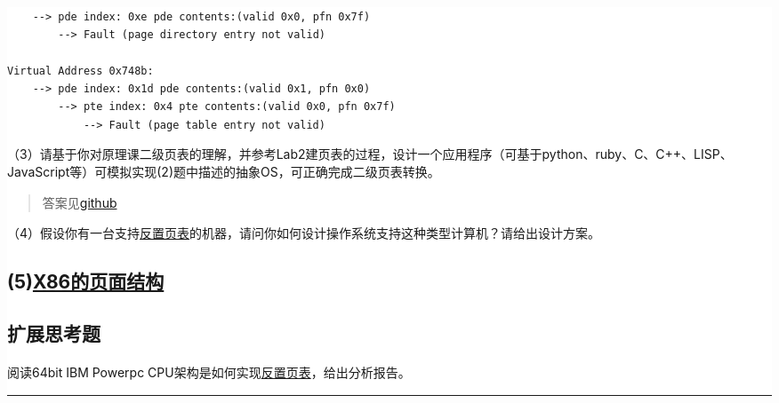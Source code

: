 ```
    --> pde index: 0xe pde contents:(valid 0x0, pfn 0x7f)
        --> Fault (page directory entry not valid)

Virtual Address 0x748b:
    --> pde index: 0x1d pde contents:(valid 0x1, pfn 0x0)
        --> pte index: 0x4 pte contents:(valid 0x0, pfn 0x7f)
            --> Fault (page table entry not valid)

```

（3）请基于你对原理课二级页表的理解，并参考Lab2建页表的过程，设计一个应用程序（可基于python、ruby、C、C++、LISP、JavaScript等）可模拟实现(2)题中描述的抽象OS，可正确完成二级页表转换。
 > 答案见[github](https://github.com/zch0803/os_course_spoc_exercises/blob/master/all/03-2-spoc-discussion/map.py)

（4）假设你有一台支持[反置页表](http://en.wikipedia.org/wiki/Page_table#Inverted_page_table)的机器，请问你如何设计操作系统支持这种类型计算机？请给出设计方案。

 (5)[X86的页面结构](http://os.cs.tsinghua.edu.cn/oscourse/OS2015/lecture06#head-1f58ea81c046bd27b196ea2c366d0a2063b304ab)
--- 

## 扩展思考题

阅读64bit IBM Powerpc CPU架构是如何实现[反置页表](http://en.wikipedia.org/wiki/Page_table#Inverted_page_table)，给出分析报告。

--- 

